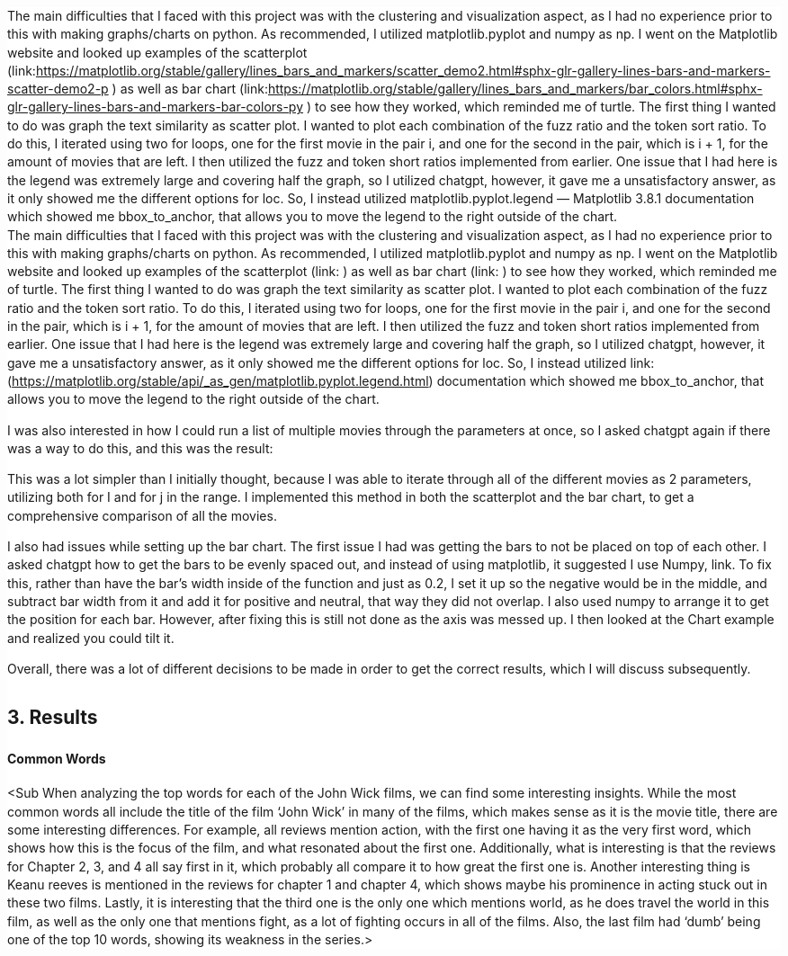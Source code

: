 The main difficulties that I faced with this project was with the clustering and visualization aspect, as I had no experience prior to this with making graphs/charts on python. As recommended, I utilized matplotlib.pyplot and numpy as np. I went on the Matplotlib website and looked up examples of the scatterplot (link:https://matplotlib.org/stable/gallery/lines_bars_and_markers/scatter_demo2.html#sphx-glr-gallery-lines-bars-and-markers-scatter-demo2-p  ) as well as bar chart (link:https://matplotlib.org/stable/gallery/lines_bars_and_markers/bar_colors.html#sphx-glr-gallery-lines-bars-and-markers-bar-colors-py ) to see how they worked, which reminded me of turtle. The first thing I wanted to do was graph the text similarity as scatter plot. I wanted to plot each combination of the fuzz ratio and the token sort ratio. To do this, I iterated using two for loops, one for the first movie in the pair i, and one for the second in the pair, which is i + 1, for the amount of movies that are left. I then utilized the fuzz and token short ratios implemented from earlier. One issue that I had here is the legend was extremely large and covering half the graph, so I utilized chatgpt, however, it gave me a unsatisfactory answer, as it only showed me the different options for loc. So, I instead utilized matplotlib.pyplot.legend — Matplotlib 3.8.1 documentation which showed me bbox_to_anchor, that allows you to move the legend to the right outside of the chart.  
The main difficulties that I faced with this project was with the clustering and visualization aspect, as I had no experience prior to this with making graphs/charts on python. As recommended, I utilized matplotlib.pyplot and numpy as np. I went on the Matplotlib website and looked up examples of the scatterplot (link: ) as well as bar chart (link: ) to see how they worked, which reminded me of turtle. The first thing I wanted to do was graph the text similarity as scatter plot. I wanted to plot each combination of the fuzz ratio and the token sort ratio. To do this, I iterated using two for loops, one for the first movie in the pair i, and one for the second in the pair, which is i + 1, for the amount of movies that are left. I then utilized the fuzz and token short ratios implemented from earlier. One issue that I had here is the legend was extremely large and covering half the graph, so I utilized chatgpt, however, it gave me a unsatisfactory answer, as it only showed me the different options for loc. So, I instead utilized link: (https://matplotlib.org/stable/api/_as_gen/matplotlib.pyplot.legend.html) documentation which showed me bbox_to_anchor, that allows you to move the legend to the right outside of the chart.  

I was also interested in how I could run a list of multiple movies through the parameters at once, so I asked chatgpt again if there was a way to do this, and this was the result:  

This was a lot simpler than I initially thought, because I was able to iterate through all of the different movies as 2 parameters, utilizing both for I and for j in the range. I implemented this method in both the scatterplot and the bar chart, to get a comprehensive comparison of all the movies.  

I also had issues while setting up the bar chart. The first issue I had was getting the bars to not be placed on top of each other. I asked chatgpt how to get the bars to be evenly spaced out, and instead of using matplotlib, it suggested I use Numpy, link. To fix this, rather than have the bar’s width inside of the function and just as 0.2, I set it up so the negative would be in the middle, and subtract bar width from it and add it for positive and neutral, that way they did not overlap. I also used numpy to arrange it to get the position for each bar. However, after fixing this is still not done as the axis was messed up. I then looked at the Chart example and realized you could tilt it. 

Overall, there was a lot of different decisions to be made in order to get the correct results, which I will discuss subsequently.  

 ## 3. Results
#### Common Words
<Sub When analyzing the top words for each of the John Wick films, we can find some interesting insights. While the most common words all include the title of the film ‘John Wick’ in many of the films, which makes sense as it is the movie title, there are some interesting differences. For example, all reviews mention action, with the first one having it as the very first word, which shows how this is the focus of the film, and what resonated about the first one. Additionally, what is interesting is that the reviews for Chapter 2, 3, and 4 all say first in it, which probably all compare it to how great the first one is. Another interesting thing is Keanu reeves is mentioned in the reviews for chapter 1 and chapter 4, which shows maybe his prominence in acting stuck out in these two films. Lastly, it is interesting that the third one is the only one which mentions world, as he does travel the world in this film, as well as the only one that mentions fight, as a lot of fighting occurs in all of the films.  Also, the last film had ‘dumb’ being one of the top 10 words, showing its weakness in the series.>  
